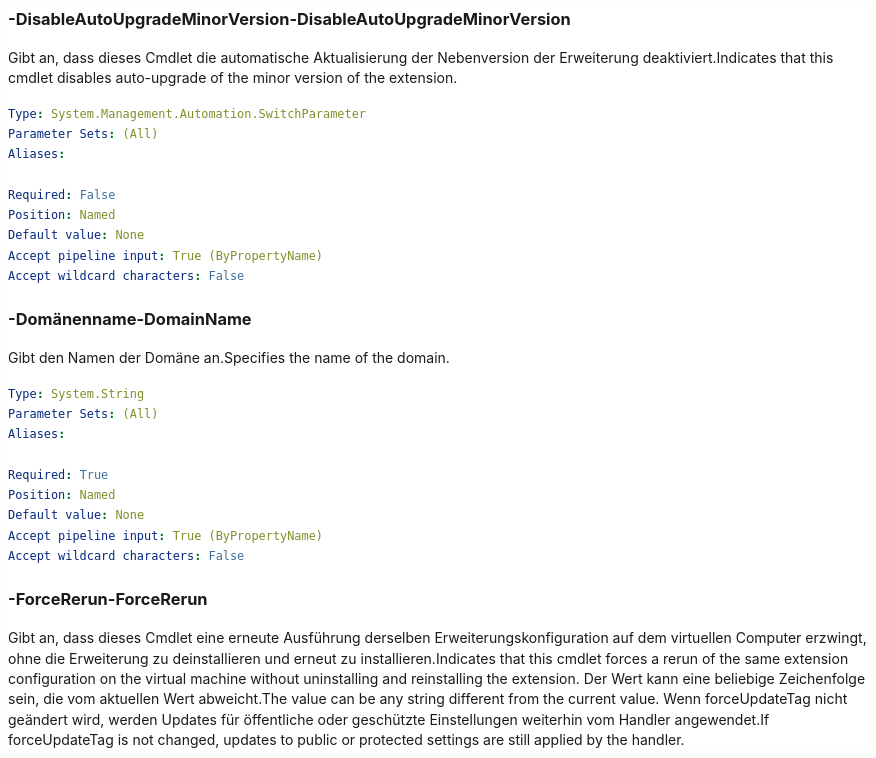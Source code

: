 ### <span data-ttu-id="2ab80-116">-DisableAutoUpgradeMinorVersion</span><span class="sxs-lookup"><span data-stu-id="2ab80-116">-DisableAutoUpgradeMinorVersion</span></span>
<span data-ttu-id="2ab80-117">Gibt an, dass dieses Cmdlet die automatische Aktualisierung der Nebenversion der Erweiterung deaktiviert.</span><span class="sxs-lookup"><span data-stu-id="2ab80-117">Indicates that this cmdlet disables auto-upgrade of the minor version of the extension.</span></span>

```yaml
Type: System.Management.Automation.SwitchParameter
Parameter Sets: (All)
Aliases:

Required: False
Position: Named
Default value: None
Accept pipeline input: True (ByPropertyName)
Accept wildcard characters: False
```

### <span data-ttu-id="2ab80-118">-Domänenname</span><span class="sxs-lookup"><span data-stu-id="2ab80-118">-DomainName</span></span>
<span data-ttu-id="2ab80-119">Gibt den Namen der Domäne an.</span><span class="sxs-lookup"><span data-stu-id="2ab80-119">Specifies the name of the domain.</span></span>

```yaml
Type: System.String
Parameter Sets: (All)
Aliases:

Required: True
Position: Named
Default value: None
Accept pipeline input: True (ByPropertyName)
Accept wildcard characters: False
```

### <span data-ttu-id="2ab80-120">-ForceRerun</span><span class="sxs-lookup"><span data-stu-id="2ab80-120">-ForceRerun</span></span>
<span data-ttu-id="2ab80-121">Gibt an, dass dieses Cmdlet eine erneute Ausführung derselben Erweiterungskonfiguration auf dem virtuellen Computer erzwingt, ohne die Erweiterung zu deinstallieren und erneut zu installieren.</span><span class="sxs-lookup"><span data-stu-id="2ab80-121">Indicates that this cmdlet forces a rerun of the same extension configuration on the virtual machine without uninstalling and reinstalling the extension.</span></span>
<span data-ttu-id="2ab80-122">Der Wert kann eine beliebige Zeichenfolge sein, die vom aktuellen Wert abweicht.</span><span class="sxs-lookup"><span data-stu-id="2ab80-122">The value can be any string different from the current value.</span></span>
<span data-ttu-id="2ab80-123">Wenn forceUpdateTag nicht geändert wird, werden Updates für öffentliche oder geschützte Einstellungen weiterhin vom Handler angewendet.</span><span class="sxs-lookup"><span data-stu-id="2ab80-123">If forceUpdateTag is not changed, updates to public or protected settings are still applied by the handler.</span></span>
